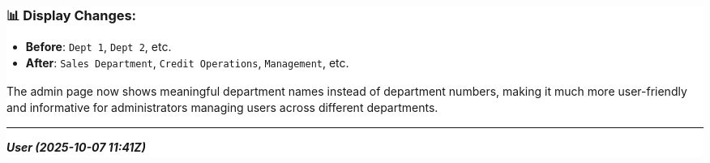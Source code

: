 ### 📊 **Display Changes:**

- **Before**: `Dept 1`, `Dept 2`, etc.
- **After**: `Sales Department`, `Credit Operations`, `Management`, etc.

The admin page now shows meaningful department names instead of department numbers, making it much more user-friendly and informative for administrators managing users across different departments.

---

_**User (2025-10-07 11:41Z)**_
